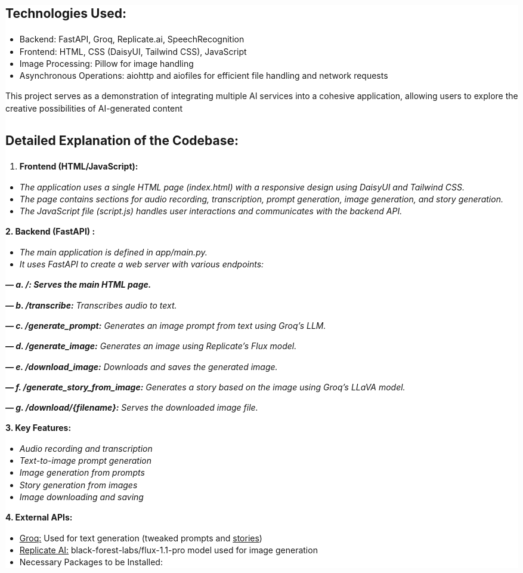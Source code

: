 ## Technologies Used:

* Backend: FastAPI, Groq, Replicate.ai, SpeechRecognition
* Frontend: HTML, CSS (DaisyUI, Tailwind CSS), JavaScript
* Image Processing: Pillow for image handling
* Asynchronous Operations: aiohttp and aiofiles for efficient file handling and network requests

This project serves as a demonstration of integrating multiple AI services into a cohesive application, allowing users to explore the creative possibilities of AI\-generated content

## Detailed Explanation of the Codebase:

1. **Frontend (HTML/JavaScript):**

* *The application uses a single HTML page (index.html) with a responsive design using DaisyUI and Tailwind CSS.*
* *The page contains sections for audio recording, transcription, prompt generation, image generation, and story generation.*
* *The JavaScript file (script.js) handles user interactions and communicates with the backend API.*

**2\. Backend (FastAPI) :**

* *The main application is defined in app/main.py.*
* *It uses FastAPI to create a web server with various endpoints:*

**— *a. /: Serves the main HTML page.***

***— b. /transcribe:*** *Transcribes audio to text.*

***— c. /generate\_prompt:*** *Generates an image prompt from text using Groq’s LLM.*

***— d. /generate\_image:*** *Generates an image using Replicate’s Flux model.*

***— e. /download\_image:*** *Downloads and saves the generated image.*

***— f. /generate\_story\_from\_image:*** *Generates a story based on the image using Groq’s LLaVA model.*

***— g. /download/{filename}:*** *Serves the downloaded image file.*

**3\. Key Features:**

* *Audio recording and transcription*
* *Text\-to\-image prompt generation*
* *Image generation from prompts*
* *Story generation from images*
* *Image downloading and saving*

**4\. External APIs:**

* [Groq:](https://console.groq.com/docs/models) Used for text generation (tweaked prompts and [stories](https://console.groq.com/docs/vision))
* [Replicate AI:](https://replicate.com/black-forest-labs/flux-1.1-pro/api) black\-forest\-labs/flux\-1\.1\-pro model used for image generation
* Necessary Packages to be Installed:
